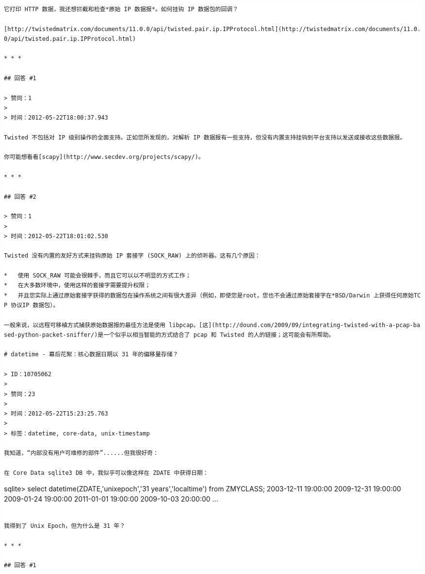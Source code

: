 ```
它打印 HTTP 数据，我还想拦截和检查*原始 IP 数据报*。如何挂钩 IP 数据包的回调？

[http://twistedmatrix.com/documents/11.0.0/api/twisted.pair.ip.IPProtocol.html](http://twistedmatrix.com/documents/11.0.0/api/twisted.pair.ip.IPProtocol.html)

* * *

## 回答 #1

> 赞同：1
> 
> 时间：2012-05-22T18:00:37.943

Twisted 不包括对 IP 级别操作的全面支持。正如您所发现的，对解析 IP 数据报有一些支持，但没有内置支持挂钩到平台支持以发送或接收这些数据报。

你可能想看看[scapy](http://www.secdev.org/projects/scapy/)。

* * *

## 回答 #2

> 赞同：1
> 
> 时间：2012-05-22T18:01:02.530

Twisted 没有内置的友好方式来挂钩原始 IP 套接字 (SOCK_RAW) 上的侦听器。这有几个原因：

*   使用 SOCK_RAW 可能会很棘手，而且它可以以不明显的方式工作；
*   在大多数环境中，使用这样的套接字需要提升权限；
*   并且您实际上通过原始套接字获得的数据包在操作系统之间有很大差异（例如，即使您是root，您也不会通过原始套接字在*BSD/Darwin 上获得任何原始TCP 协议IP 数据包）。

一般来说，以远程可移植方式捕获原始数据报的最佳方法是使用 libpcap。[这](http://dound.com/2009/09/integrating-twisted-with-a-pcap-based-python-packet-sniffer/)是一个似乎以相当智能的方式结合了 pcap 和 Twisted 的人的链接；这可能会有所帮助。

# datetime - 幕后花絮：核心数据日期以 31 年的偏移量存储？

> ID：10705062
> 
> 赞同：23
> 
> 时间：2012-05-22T15:23:25.763
> 
> 标签：datetime, core-data, unix-timestamp

我知道，“内部没有用户可维修的部件”......但我很好奇：

在 Core Data sqlite3 DB 中，我似乎可以像这样在 ZDATE 中获得日期：

```
sqlite> select datetime(ZDATE,'unixepoch','31 years','localtime') from ZMYCLASS;
2003-12-11 19:00:00
2009-12-31 19:00:00
2009-01-24 19:00:00
2011-01-01 19:00:00
2009-10-03 20:00:00
... 
```

我得到了 Unix Epoch，但为什么是 31 年？

* * *

## 回答 #1
```